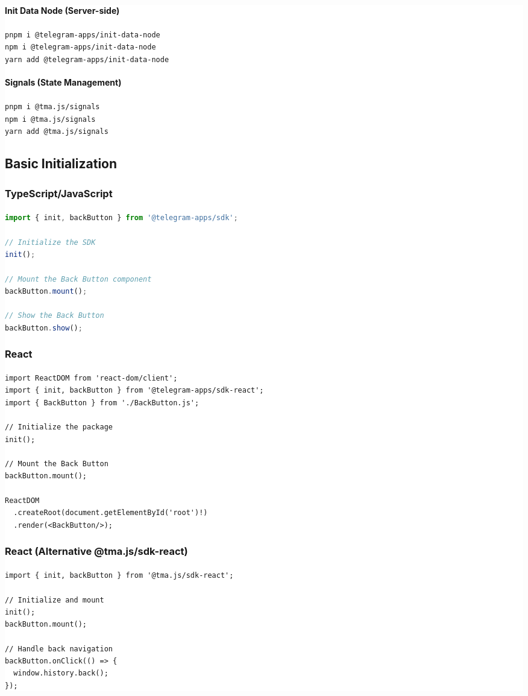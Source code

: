 #### Init Data Node (Server-side)
```bash
pnpm i @telegram-apps/init-data-node
npm i @telegram-apps/init-data-node
yarn add @telegram-apps/init-data-node
```

#### Signals (State Management)
```bash
pnpm i @tma.js/signals
npm i @tma.js/signals
yarn add @tma.js/signals
```

## Basic Initialization

### TypeScript/JavaScript
```typescript
import { init, backButton } from '@telegram-apps/sdk';

// Initialize the SDK
init();

// Mount the Back Button component
backButton.mount();

// Show the Back Button
backButton.show();
```

### React
```tsx
import ReactDOM from 'react-dom/client';
import { init, backButton } from '@telegram-apps/sdk-react';
import { BackButton } from './BackButton.js';

// Initialize the package
init();

// Mount the Back Button
backButton.mount();

ReactDOM
  .createRoot(document.getElementById('root')!)
  .render(<BackButton/>);
```

### React (Alternative @tma.js/sdk-react)
```tsx
import { init, backButton } from '@tma.js/sdk-react';

// Initialize and mount
init();
backButton.mount();

// Handle back navigation
backButton.onClick(() => {
  window.history.back();
});
```
